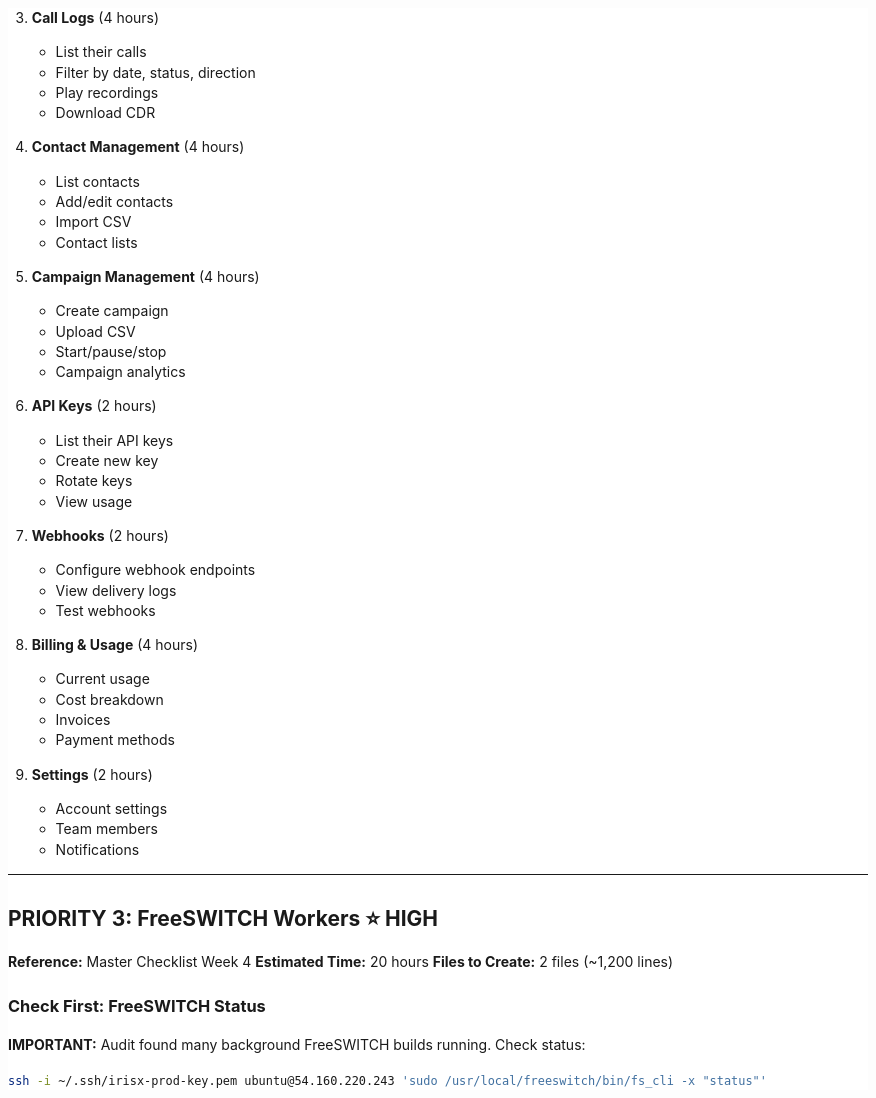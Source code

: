 3. **Call Logs** (4 hours)
   - List their calls
   - Filter by date, status, direction
   - Play recordings
   - Download CDR

4. **Contact Management** (4 hours)
   - List contacts
   - Add/edit contacts
   - Import CSV
   - Contact lists

5. **Campaign Management** (4 hours)
   - Create campaign
   - Upload CSV
   - Start/pause/stop
   - Campaign analytics

6. **API Keys** (2 hours)
   - List their API keys
   - Create new key
   - Rotate keys
   - View usage

7. **Webhooks** (2 hours)
   - Configure webhook endpoints
   - View delivery logs
   - Test webhooks

8. **Billing & Usage** (4 hours)
   - Current usage
   - Cost breakdown
   - Invoices
   - Payment methods

9. **Settings** (2 hours)
   - Account settings
   - Team members
   - Notifications

---

## PRIORITY 3: FreeSWITCH Workers ⭐ HIGH
**Reference:** Master Checklist Week 4
**Estimated Time:** 20 hours
**Files to Create:** 2 files (~1,200 lines)

### Check First: FreeSWITCH Status

**IMPORTANT:** Audit found many background FreeSWITCH builds running. Check status:

```bash
ssh -i ~/.ssh/irisx-prod-key.pem ubuntu@54.160.220.243 'sudo /usr/local/freeswitch/bin/fs_cli -x "status"'
```
